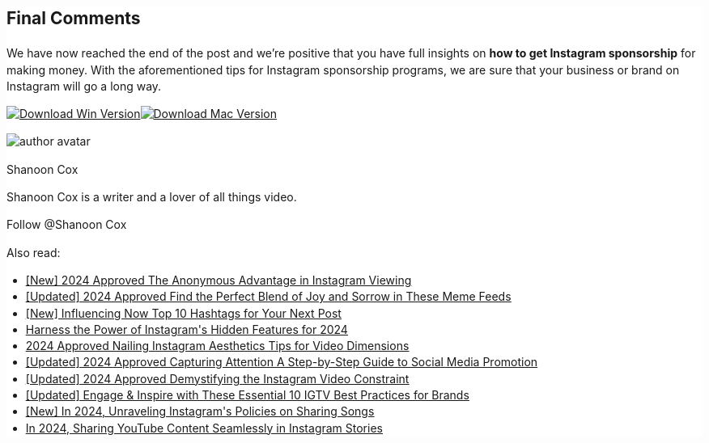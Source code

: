 ## Final Comments

We have now reached the end of the post and we’re positive that you have full insights on **how to get Instagram sponsorship** for making money. With the aforementioned tips for Instagram sponsorship programs, we are sure that your business or brand on Instagram will go a long way.

[![Download Win Version](https://images.wondershare.com/filmora/guide/download-btn-win.jpg)](https://tools.techidaily.com/wondershare/filmora/download/)[![Download Mac Version](https://images.wondershare.com/filmora/guide/download-btn-mac.jpg)](https://tools.techidaily.com/wondershare/filmora/download/)

![author avatar](https://images.wondershare.com/filmora/article-images/shannon-cox.jpg)

Shanoon Cox

Shanoon Cox is a writer and a lover of all things video.

Follow @Shanoon Cox

<ins class="adsbygoogle"
     style="display:block"
     data-ad-format="autorelaxed"
     data-ad-client="ca-pub-7571918770474297"
     data-ad-slot="1223367746"></ins>

<ins class="adsbygoogle"
     style="display:block"
     data-ad-format="autorelaxed"
     data-ad-client="ca-pub-7571918770474297"
     data-ad-slot="1223367746"></ins>



<ins class="adsbygoogle"
     style="display:block"
     data-ad-client="ca-pub-7571918770474297"
     data-ad-slot="8358498916"
     data-ad-format="auto"
     data-full-width-responsive="true"></ins>

<span class="atpl-alsoreadstyle">Also read:</span>
<div><ul>
<li><a href="https://instagram-clips.techidaily.com/new-2024-approved-the-anonymous-advantage-in-instagram-viewing/"><u>[New] 2024 Approved  The Anonymous Advantage in Instagram Viewing</u></a></li>
<li><a href="https://instagram-clips.techidaily.com/updated-2024-approved-find-the-perfect-blend-of-joy-and-sorrow-in-these-meme-feeds/"><u>[Updated] 2024 Approved  Find the Perfect Blend of Joy and Sorrow in These Meme Feeds</u></a></li>
<li><a href="https://instagram-clips.techidaily.com/new-influencing-now-top-10-hashtags-for-your-next-post/"><u>[New] Influencing Now  Top 10 Hashtags for Your Next Post</u></a></li>
<li><a href="https://instagram-clips.techidaily.com/harness-the-power-of-instagrams-hidden-features-for-2024/"><u>Harness the Power of Instagram's Hidden Features for 2024</u></a></li>
<li><a href="https://instagram-clips.techidaily.com/2024-approved-nailing-instagram-aesthetics-tips-for-video-dimensions/"><u>2024 Approved  Nailing Instagram Aesthetics  Tips for Video Dimensions</u></a></li>
<li><a href="https://instagram-clips.techidaily.com/updated-2024-approved-capturing-attention-a-step-by-step-guide-to-social-media-promotion/"><u>[Updated] 2024 Approved  Capturing Attention  A Step-by-Step Guide to Social Media Promotion</u></a></li>
<li><a href="https://instagram-clips.techidaily.com/updated-2024-approved-demystifying-the-instagram-video-constraint/"><u>[Updated] 2024 Approved  Demystifying the Instagram Video Constraint</u></a></li>
<li><a href="https://instagram-clips.techidaily.com/updated-engage-and-inspire-with-these-essential-10-igtv-best-practices-for-brands/"><u>[Updated] Engage & Inspire with These Essential 10 IGTV Best Practices for Brands</u></a></li>
<li><a href="https://instagram-clips.techidaily.com/new-in-2024-unraveling-instagrams-policies-on-sharing-songs/"><u>[New] In 2024, Unraveling Instagram's Policies on Sharing Songs</u></a></li>
<li><a href="https://instagram-clips.techidaily.com/in-2024-sharing-youtube-content-seamlessly-in-instagram-stories/"><u>In 2024, Sharing YouTube Content Seamlessly in Instagram Stories</u></a></li>